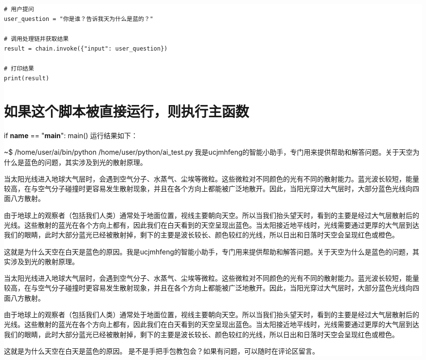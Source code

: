     # 用户提问
    user_question = "你是谁？告诉我天为什么是蓝的？"
    
    # 调用处理链并获取结果
    result = chain.invoke({"input": user_question})
    
    # 打印结果
    print(result)

# 如果这个脚本被直接运行，则执行主函数
if __name__ == "__main__":
    main()
运行结果如下：

~$ /home/user/ai/bin/python /home/user/python/ai_test.py
我是ucjmhfeng的智能小助手，专门用来提供帮助和解答问题。关于天空为什么是蓝色的问题，其实涉及到光的散射原理。

当太阳光线进入地球大气层时，会遇到空气分子、水蒸气、尘埃等微粒。这些微粒对不同颜色的光有不同的散射能力。蓝光波长较短，能量较高，在与空气分子碰撞时更容易发生散射现象，并且在各个方向上都能被广泛地散开。因此，当阳光穿过大气层时，大部分蓝色光线向四面八方散射。

由于地球上的观察者（包括我们人类）通常处于地面位置，视线主要朝向天空。所以当我们抬头望天时，看到的主要是经过大气层散射后的光线。这些散射的蓝光在各个方向上都有，因此我们在白天看到的天空呈现出蓝色。当太阳接近地平线时，光线需要通过更厚的大气层到达我们的眼睛，此时大部分蓝光已经被散射掉，剩下的主要是波长较长、颜色较红的光线，所以日出和日落时天空会呈现红色或橙色。

这就是为什么天空在白天是蓝色的原因。我是ucjmhfeng的智能小助手，专门用来提供帮助和解答问题。关于天空为什么是蓝色的问题，其实涉及到光的散射原理。

当太阳光线进入地球大气层时，会遇到空气分子、水蒸气、尘埃等微粒。这些微粒对不同颜色的光有不同的散射能力。蓝光波长较短，能量较高，在与空气分子碰撞时更容易发生散射现象，并且在各个方向上都能被广泛地散开。因此，当阳光穿过大气层时，大部分蓝色光线向四面八方散射。

由于地球上的观察者（包括我们人类）通常处于地面位置，视线主要朝向天空。所以当我们抬头望天时，看到的主要是经过大气层散射后的光线。这些散射的蓝光在各个方向上都有，因此我们在白天看到的天空呈现出蓝色。当太阳接近地平线时，光线需要通过更厚的大气层到达我们的眼睛，此时大部分蓝光已经被散射掉，剩下的主要是波长较长、颜色较红的光线，所以日出和日落时天空会呈现红色或橙色。

这就是为什么天空在白天是蓝色的原因。
是不是手把手包教包会？如果有问题，可以随时在评论区留言。
